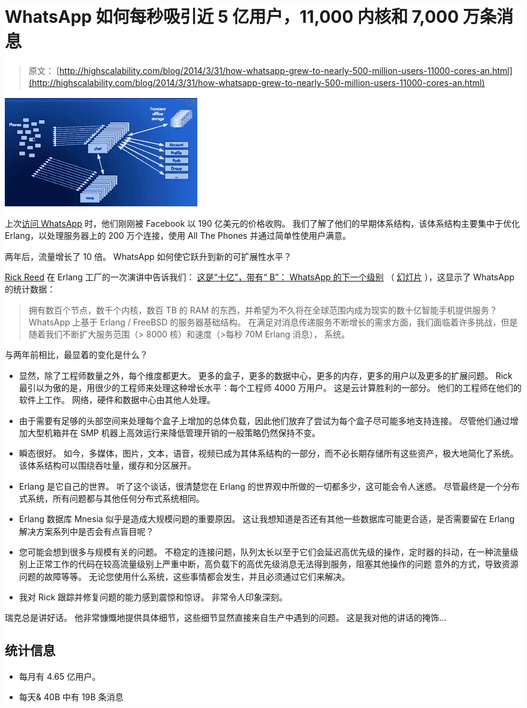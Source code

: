 # WhatsApp 如何每秒吸引近 5 亿用户，11,000 内核和 7,000 万条消息

> 原文： [http://highscalability.com/blog/2014/3/31/how-whatsapp-grew-to-nearly-500-million-users-11000-cores-an.html](http://highscalability.com/blog/2014/3/31/how-whatsapp-grew-to-nearly-500-million-users-11000-cores-an.html)

![](img/6ed8bd179e354645ecb9c3ffe096b700.png)

上次[访问 WhatsApp](http://highscalability.com/blog/2014/2/26/the-whatsapp-architecture-facebook-bought-for-19-billion.html) 时，他们刚刚被 Facebook 以 190 亿美元的价格收购。 我们了解了他们的早期体系结构，该体系结构主要集中于优化 Erlang，以处理服务器上的 200 万个连接，使用 All The Phones 并通过简单性使用户满意。

两年后，流量增长了 10 倍。 WhatsApp 如何使它跃升到新的可扩展性水平？

[Rick Reed](http://www.linkedin.com/pub/rick-reed/2/186/427) 在 Erlang 工厂的一次演讲中告诉我们： [这是“十亿”，带有“ B”： WhatsApp 的下一个级别](https://www.youtube.com/watch?v=c12cYAUTXXs) （ [幻灯片](https://github.com/reedr/reedr/blob/master/slides/efsf2014-whatsapp-scaling.pdf) ），这显示了 WhatsApp 的统计数据：

> 拥有数百个节点，数千个内核，数百 TB 的 RAM 的东西，并希望为不久将在全球范围内成为现实的数十亿智能手机提供服务？ WhatsApp 上基于 Erlang / FreeBSD 的服务器基础结构。 在满足对消息传递服务不断增长的需求方面，我们面临着许多挑战，但是随着我们不断扩大服务范围（> 8000 核）和速度（>每秒 70M Erlang 消息）， 系统。

与两年前相比，最显着的变化是什么？

*   显然，除了工程师数量之外，每个维度都更大。 更多的盒子，更多的数据中心，更多的内存，更多的用户以及更多的扩展问题。 Rick 最引以为傲的是，用很少的工程师来处理这种增长水平：每个工程师 4000 万用户。 这是云计算胜利的一部分。 他们的工程师在他们的软件上工作。 网络，硬件和数据中心由其他人处理。

*   由于需要有足够的头部空间来处理每个盒子上增加的总体负载，因此他们放弃了尝试为每个盒子尽可能多地支持连接。 尽管他们通过增加大型机箱并在 SMP 机器上高效运行来降低管理开销的一般策略仍然保持不变。

*   瞬态很好。 如今，多媒体，图片，文本，语音，视频已成为其体系结构的一部分，而不必长期存储所有这些资产，极大地简化了系统。 该体系结构可以围绕吞吐量，缓存和分区展开。

*   Erlang 是它自己的世界。 听了这个谈话，很清楚您在 Erlang 的世界观中所做的一切都多少，这可能会令人迷惑。 尽管最终是一个分布式系统，所有问题都与其他任何分布式系统相同。

*   Erlang 数据库 Mnesia 似乎是造成大规模问题的重要原因。 这让我想知道是否还有其他一些数据库可能更合适，是否需要留在 Erlang 解决方案系列中是否会有点盲目呢？

*   您可能会想到很多与规模有关的问题。 不稳定的连接问题，队列太长以至于它们会延迟高优先级的操作，定时器的抖动，在一种流量级别上正常工作的代码在较高流量级别上严重中断，高负载下的高优先级消息无法得到服务，阻塞其他操作的问题 意外的方式，导致资源问题的故障等等。 无论您使用什么系统，这些事情都会发生，并且必须通过它们来解决。

*   我对 Rick 跟踪并修复问题的能力感到震惊和惊讶。 非常令人印象深刻。

瑞克总是讲好话。 他非常慷慨地提供具体细节，这些细节显然直接来自生产中遇到的问题。 这是我对他的讲话的掩饰…

## 统计信息

*   每月有 4.65 亿用户。

*   每天& 40B 中有 19B 条消息
